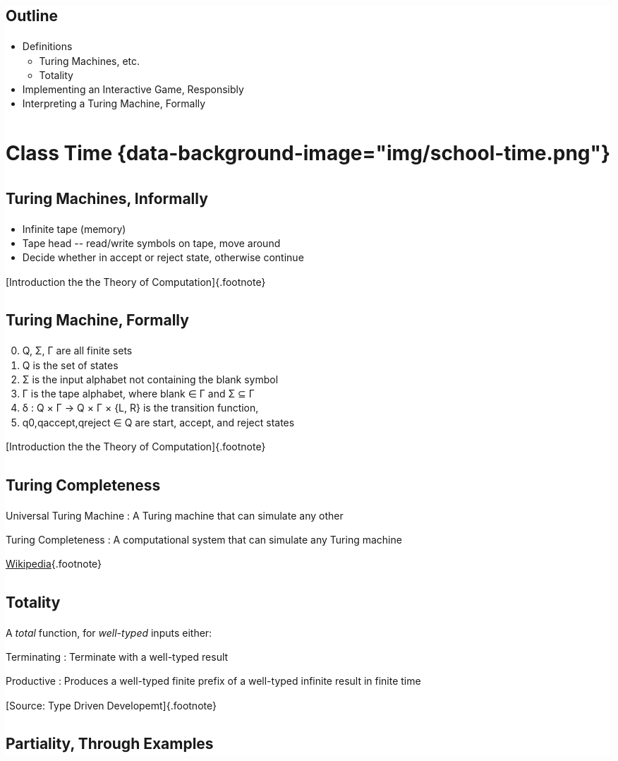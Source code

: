 ## Outline

* Definitions
     * Turing Machines, etc.
     * Totality
* Implementing an Interactive Game, Responsibly
* Interpreting a Turing Machine, Formally

# Class Time {data-background-image="img/school-time.png"}

## Turing Machines, Informally

 * Infinite tape (memory)
 * Tape head -- read/write symbols on tape, move around 
 * Decide whether in accept or reject state, otherwise continue

[Introduction the the Theory of Computation]{.footnote}

## Turing Machine, Formally

0. Q, Σ, Γ are all finite sets
1. Q is the set of states
2. Σ is the input alphabet not containing the blank symbol
3. Γ is the tape alphabet, where blank ∈ Γ and Σ ⊆ Γ
4. δ : Q × Γ -> Q × Γ × {L, R} is the transition function,
5. q0,qaccept,qreject ∈ Q are start, accept, and reject states

[Introduction the the Theory of Computation]{.footnote}

## Turing Completeness

Universal Turing Machine
: A Turing machine that can simulate any other

Turing Completeness
: A computational system that can simulate any Turing machine

[Wikipedia](https://en.wikipedia.org/wiki/Turing_completeness){.footnote}

## Totality

A _total_ function, for _well-typed_ inputs either:

Terminating
 : Terminate with a well-typed result

Productive 
 : Produces a well-typed finite prefix of a well-typed infinite result in finite time
 
[Source: Type Driven Developemt]{.footnote}

## Partiality, Through Examples
